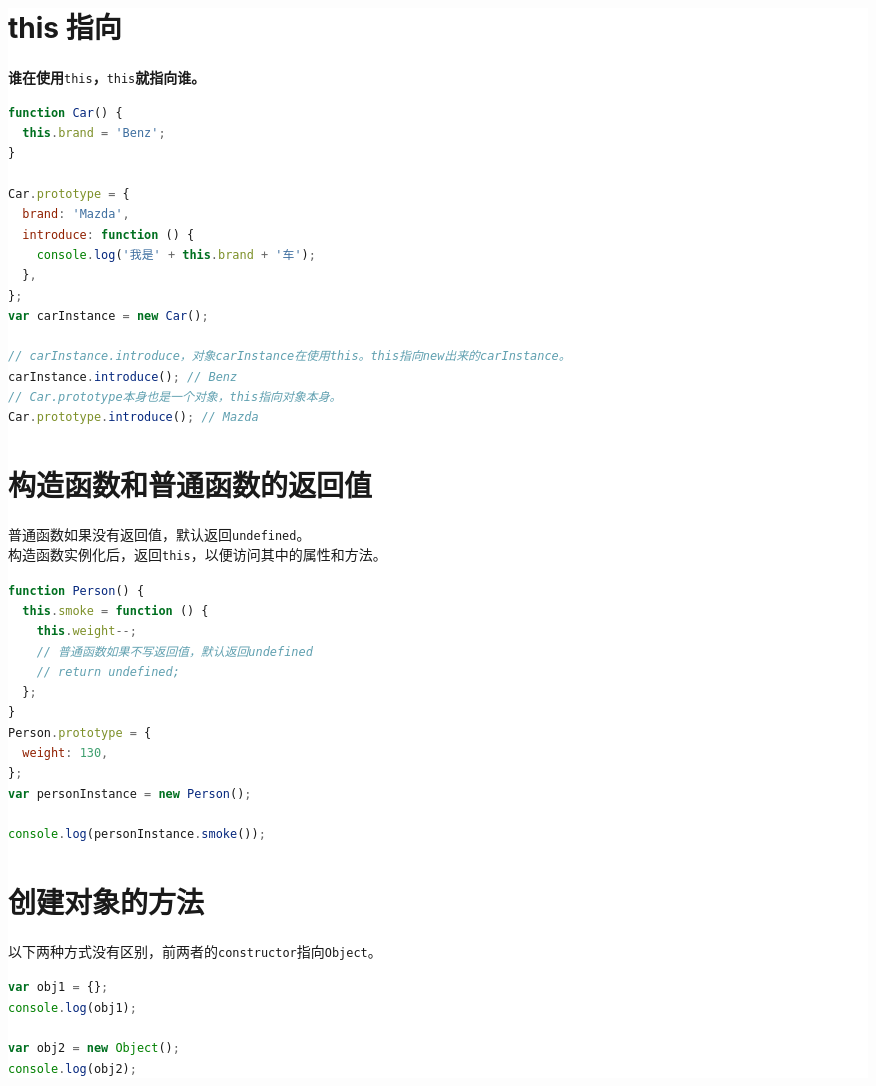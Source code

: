 # this 指向

**谁在使用**`this`**，**`this`**就指向谁。**

```javascript
function Car() {
  this.brand = 'Benz';
}

Car.prototype = {
  brand: 'Mazda',
  introduce: function () {
    console.log('我是' + this.brand + '车');
  },
};
var carInstance = new Car();

// carInstance.introduce，对象carInstance在使用this。this指向new出来的carInstance。
carInstance.introduce(); // Benz
// Car.prototype本身也是一个对象，this指向对象本身。
Car.prototype.introduce(); // Mazda
```

# 构造函数和普通函数的返回值

普通函数如果没有返回值，默认返回`undefined`。  
构造函数实例化后，返回`this`，以便访问其中的属性和方法。

```javascript
function Person() {
  this.smoke = function () {
    this.weight--;
    // 普通函数如果不写返回值，默认返回undefined
    // return undefined;
  };
}
Person.prototype = {
  weight: 130,
};
var personInstance = new Person();

console.log(personInstance.smoke());
```

# 创建对象的方法

以下两种方式没有区别，前两者的`constructor`指向`Object`。

```javascript
var obj1 = {};
console.log(obj1);

var obj2 = new Object();
console.log(obj2);
```
